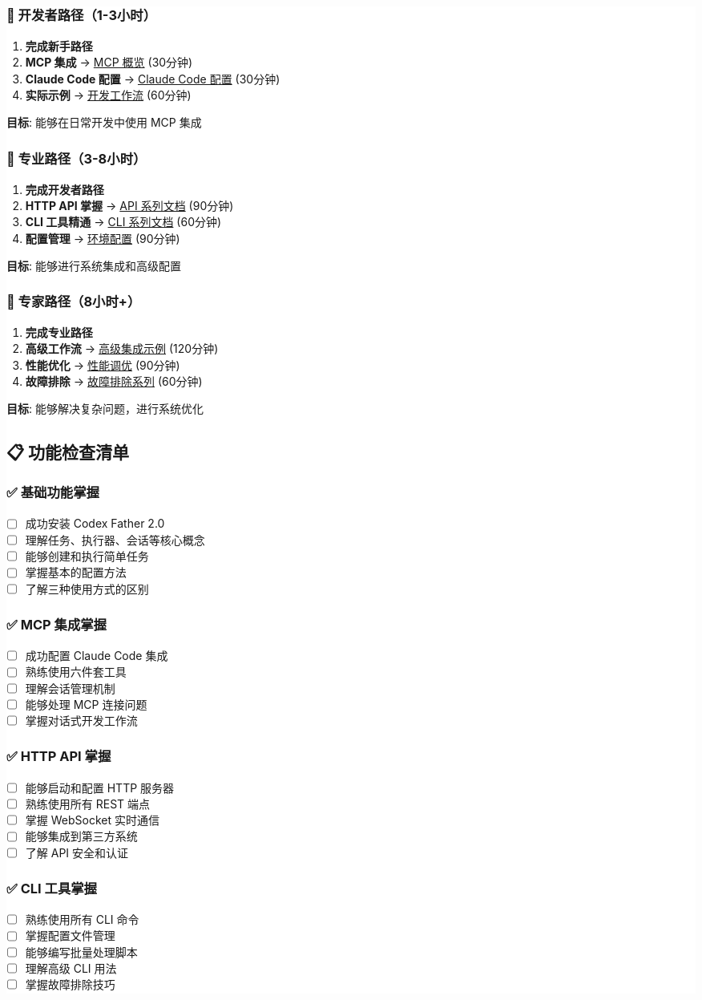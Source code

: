 ### 🌿 开发者路径（1-3小时）
1. **完成新手路径**
2. **MCP 集成** → [MCP 概览](./mcp/overview.md) (30分钟)
3. **Claude Code 配置** → [Claude Code 配置](./mcp/claude-code-setup.md) (30分钟)
4. **实际示例** → [开发工作流](./examples/workflows.md) (60分钟)

**目标**: 能够在日常开发中使用 MCP 集成

### 🌳 专业路径（3-8小时）
1. **完成开发者路径**
2. **HTTP API 掌握** → [API 系列文档](./http/overview.md) (90分钟)
3. **CLI 工具精通** → [CLI 系列文档](./cli/overview.md) (60分钟)
4. **配置管理** → [环境配置](./configuration/environment.md) (90分钟)

**目标**: 能够进行系统集成和高级配置

### 🌲 专家路径（8小时+）
1. **完成专业路径**
2. **高级工作流** → [高级集成示例](./examples/advanced-integrations.md) (120分钟)
3. **性能优化** → [性能调优](./configuration/performance.md) (90分钟)
4. **故障排除** → [故障排除系列](./troubleshooting/common-issues.md) (60分钟)

**目标**: 能够解决复杂问题，进行系统优化

## 📋 功能检查清单

### ✅ 基础功能掌握
- [ ] 成功安装 Codex Father 2.0
- [ ] 理解任务、执行器、会话等核心概念
- [ ] 能够创建和执行简单任务
- [ ] 掌握基本的配置方法
- [ ] 了解三种使用方式的区别

### ✅ MCP 集成掌握
- [ ] 成功配置 Claude Code 集成
- [ ] 熟练使用六件套工具
- [ ] 理解会话管理机制
- [ ] 能够处理 MCP 连接问题
- [ ] 掌握对话式开发工作流

### ✅ HTTP API 掌握
- [ ] 能够启动和配置 HTTP 服务器
- [ ] 熟练使用所有 REST 端点
- [ ] 掌握 WebSocket 实时通信
- [ ] 能够集成到第三方系统
- [ ] 了解 API 安全和认证

### ✅ CLI 工具掌握
- [ ] 熟练使用所有 CLI 命令
- [ ] 掌握配置文件管理
- [ ] 能够编写批量处理脚本
- [ ] 理解高级 CLI 用法
- [ ] 掌握故障排除技巧
